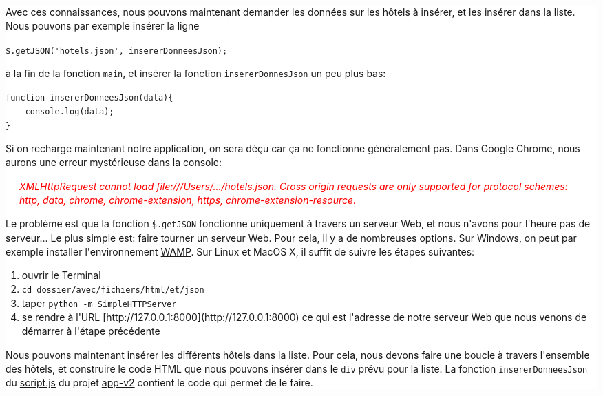 Avec ces connaissances, nous pouvons maintenant demander les données sur les hôtels à insérer, et les insérer dans la liste. Nous pouvons par exemple insérer la ligne

    $.getJSON('hotels.json', insererDonneesJson);

à la fin de la fonction `main`, et insérer la fonction `insererDonnesJson` un peu plus bas:

    function insererDonneesJson(data){
        console.log(data);
    }

Si on recharge maintenant notre application, on sera déçu car ça ne fonctionne généralement pas. Dans Google Chrome, nous aurons une erreur mystérieuse dans la console:

<p style="margin: 0 20px; color: #f00;"><i>XMLHttpRequest cannot load file:///Users/.../hotels.json. Cross origin requests are only supported for protocol schemes: http, data, chrome, chrome-extension, https, chrome-extension-resource.</i></p>

Le problème est que la fonction `$.getJSON` fonctionne uniquement à travers un serveur Web, et nous n'avons pour l'heure pas de serveur... Le plus simple est: faire tourner un serveur Web. Pour cela, il y a de nombreuses options. Sur Windows, on peut par exemple installer l'environnement [WAMP](http://www.wampserver.com/). Sur Linux et MacOS X, il suffit de suivre les étapes suivantes:

1. ouvrir le Terminal
2. `cd dossier/avec/fichiers/html/et/json`
3. taper `python -m SimpleHTTPServer`
4. se rendre à l'URL [http://127.0.0.1:8000](http://127.0.0.1:8000) ce qui est l'adresse de notre serveur Web que nous venons de démarrer à l'étape précédente

Nous pouvons maintenant insérer les différents hôtels dans la liste. Pour cela, nous devons faire une boucle à travers l'ensemble des hôtels, et construire le code HTML que nous pouvons insérer dans le `div` prévu pour la liste. La fonction `insererDonneesJson` du [script.js](https://github.com/christiankaiser/geovis2/blob/master/cours-6/ex-js-interaction/app-v2/script.js) du projet [app-v2](https://github.com/christiankaiser/geovis2/tree/master/cours-6/ex-js-interaction/app-v2) contient le code qui permet de le faire.




